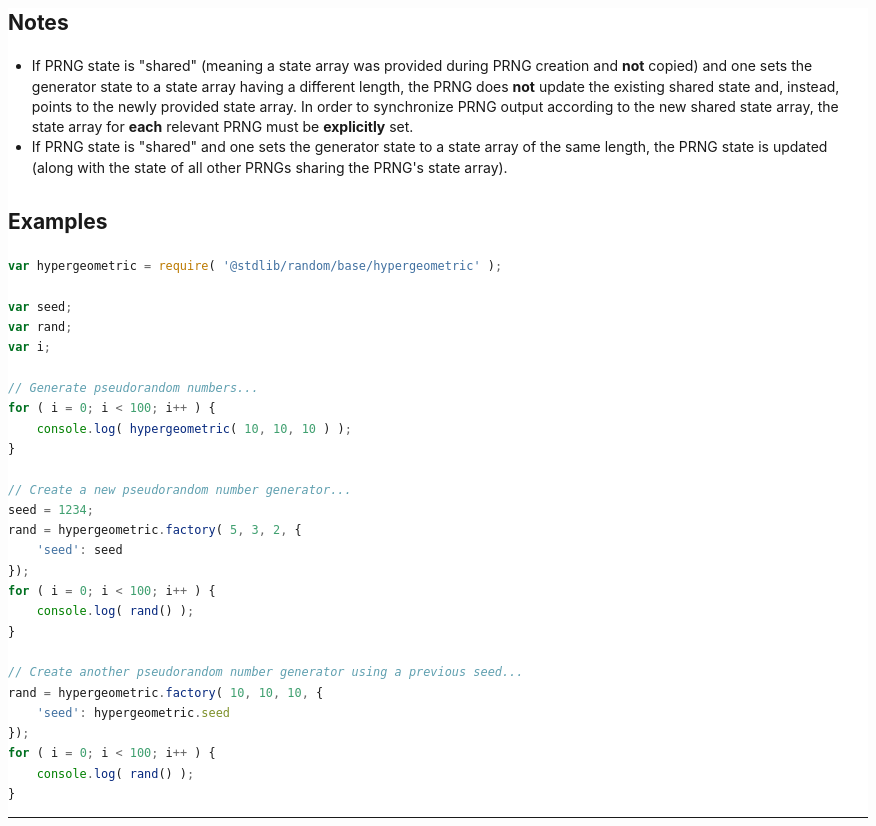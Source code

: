 ## Notes

-   If PRNG state is "shared" (meaning a state array was provided during PRNG creation and **not** copied) and one sets the generator state to a state array having a different length, the PRNG does **not** update the existing shared state and, instead, points to the newly provided state array. In order to synchronize PRNG output according to the new shared state array, the state array for **each** relevant PRNG must be **explicitly** set.
-   If PRNG state is "shared" and one sets the generator state to a state array of the same length, the PRNG state is updated (along with the state of all other PRNGs sharing the PRNG's state array).

</section>



<section class="examples">

## Examples



```javascript
var hypergeometric = require( '@stdlib/random/base/hypergeometric' );

var seed;
var rand;
var i;

// Generate pseudorandom numbers...
for ( i = 0; i < 100; i++ ) {
    console.log( hypergeometric( 10, 10, 10 ) );
}

// Create a new pseudorandom number generator...
seed = 1234;
rand = hypergeometric.factory( 5, 3, 2, {
    'seed': seed
});
for ( i = 0; i < 100; i++ ) {
    console.log( rand() );
}

// Create another pseudorandom number generator using a previous seed...
rand = hypergeometric.factory( 10, 10, 10, {
    'seed': hypergeometric.seed
});
for ( i = 0; i < 100; i++ ) {
    console.log( rand() );
}
```

</section>



* * *
